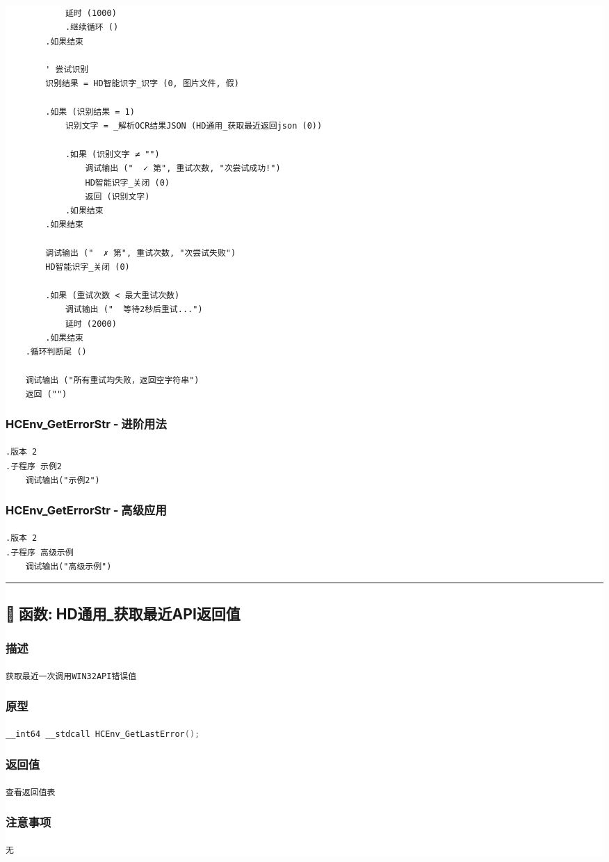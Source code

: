 ```e-lang
            延时 (1000)
            .继续循环 ()
        .如果结束
        
        ' 尝试识别
        识别结果 = HD智能识字_识字 (0, 图片文件, 假)
        
        .如果 (识别结果 = 1)
            识别文字 = _解析OCR结果JSON (HD通用_获取最近返回json (0))
            
            .如果 (识别文字 ≠ "")
                调试输出 ("  ✓ 第", 重试次数, "次尝试成功!")
                HD智能识字_关闭 (0)
                返回 (识别文字)
            .如果结束
        .如果结束
        
        调试输出 ("  ✗ 第", 重试次数, "次尝试失败")
        HD智能识字_关闭 (0)
        
        .如果 (重试次数 < 最大重试次数)
            调试输出 ("  等待2秒后重试...")
            延时 (2000)
        .如果结束
    .循环判断尾 ()
    
    调试输出 ("所有重试均失败，返回空字符串")
    返回 ("")
```
### HCEnv_GetErrorStr - 进阶用法
```e-lang
.版本 2
.子程序 示例2
    调试输出("示例2")
```
### HCEnv_GetErrorStr - 高级应用
```e-lang
.版本 2
.子程序 高级示例
    调试输出("高级示例")
```

---
## 📌 函数: HD通用_获取最近API返回值
### 描述
```
获取最近一次调用WIN32API错误值
```
### 原型
```cpp
__int64 __stdcall HCEnv_GetLastError();
```
### 返回值
```
查看返回值表
```
### 注意事项
```
无
```